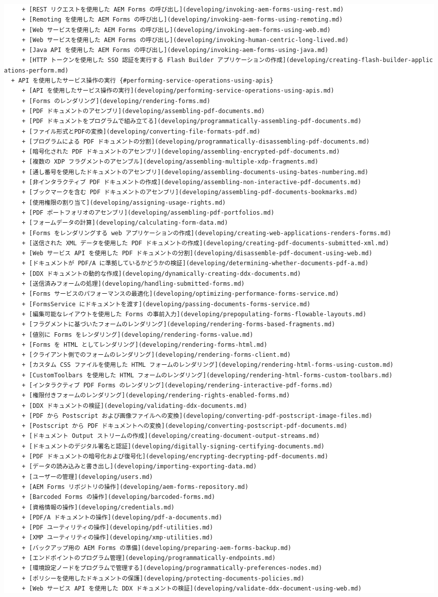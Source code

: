          + [REST リクエストを使用した AEM Forms の呼び出し](developing/invoking-aem-forms-using-rest.md)
         + [Remoting を使用した AEM Forms の呼び出し](developing/invoking-aem-forms-using-remoting.md)
         + [Web サービスを使用した AEM Forms の呼び出し](developing/invoking-aem-forms-using-web.md)
         + [Web サービスを使用した AEM Forms の呼び出し](developing/invoking-human-centric-long-lived.md)
         + [Java API を使用した AEM Forms の呼び出し](developing/invoking-aem-forms-using-java.md)
         + [HTTP トークンを使用した SSO 認証を実行する Flash Builder アプリケーションの作成](developing/creating-flash-builder-applications-perform.md)
      + API を使用したサービス操作の実行 {#performing-service-operations-using-apis}
         + [API を使用したサービス操作の実行](developing/performing-service-operations-using-apis.md)
         + [Forms のレンダリング](developing/rendering-forms.md)
         + [PDF ドキュメントのアセンブリ](developing/assembling-pdf-documents.md)
         + [PDF ドキュメントをプログラムで組み立てる](developing/programmatically-assembling-pdf-documents.md)
         + [ファイル形式とPDFの変換](developing/converting-file-formats-pdf.md)
         + [プログラムによる PDF ドキュメントの分割](developing/programmatically-disassembling-pdf-documents.md)
         + [暗号化された PDF ドキュメントのアセンブリ](developing/assembling-encrypted-pdf-documents.md)
         + [複数の XDP フラグメントのアセンブル](developing/assembling-multiple-xdp-fragments.md)
         + [通し番号を使用したドキュメントのアセンブリ](developing/assembling-documents-using-bates-numbering.md)
         + [非インタラクティブ PDF ドキュメントの作成](developing/assembling-non-interactive-pdf-documents.md)
         + [ブックマークを含む PDF ドキュメントのアセンブリ](developing/assembling-pdf-documents-bookmarks.md)
         + [使用権限の割り当て](developing/assigning-usage-rights.md)
         + [PDF ポートフォリオのアセンブリ](developing/assembling-pdf-portfolios.md)
         + [フォームデータの計算](developing/calculating-form-data.md)
         + [Forms をレンダリングする web アプリケーションの作成](developing/creating-web-applications-renders-forms.md)
         + [送信された XML データを使用した PDF ドキュメントの作成](developing/creating-pdf-documents-submitted-xml.md)
         + [Web サービス API を使用した PDF ドキュメントの分割](developing/disassemble-pdf-document-using-web.md)
         + [ドキュメントが PDF/A に準拠しているかどうかの検証](developing/determining-whether-documents-pdf-a.md)
         + [DDX ドキュメントの動的な作成](developing/dynamically-creating-ddx-documents.md)
         + [送信済みフォームの処理](developing/handling-submitted-forms.md)
         + [Forms サービスのパフォーマンスの最適化](developing/optimizing-performance-forms-service.md)
         + [FormsService にドキュメントを渡す](developing/passing-documents-forms-service.md)
         + [編集可能なレイアウトを使用した Forms の事前入力](developing/prepopulating-forms-flowable-layouts.md)
         + [フラグメントに基づいたフォームのレンダリング](developing/rendering-forms-based-fragments.md)
         + [値別に Forms をレンダリング](developing/rendering-forms-value.md)
         + [Forms を HTML としてレンダリング](developing/rendering-forms-html.md)
         + [クライアント側でのフォームのレンダリング](developing/rendering-forms-client.md)
         + [カスタム CSS ファイルを使用した HTML フォームのレンダリング](developing/rendering-html-forms-using-custom.md)
         + [CustomToolbars を使用した HTML フォームのレンダリング](developing/rendering-html-forms-custom-toolbars.md)
         + [インタラクティブ PDF Forms のレンダリング](developing/rendering-interactive-pdf-forms.md)
         + [権限付きフォームのレンダリング](developing/rendering-rights-enabled-forms.md)
         + [DDX ドキュメントの検証](developing/validating-ddx-documents.md)
         + [PDF から Postscript および画像ファイルへの変換](developing/converting-pdf-postscript-image-files.md)
         + [Postscript から PDF ドキュメントへの変換](developing/converting-postscript-pdf-documents.md)
         + [ドキュメント Output ストリームの作成](developing/creating-document-output-streams.md)
         + [ドキュメントのデジタル署名と認証](developing/digitally-signing-certifying-documents.md)
         + [PDF ドキュメントの暗号化および復号化](developing/encrypting-decrypting-pdf-documents.md)
         + [データの読み込みと書き出し](developing/importing-exporting-data.md)
         + [ユーザーの管理](developing/users.md)
         + [AEM Forms リポジトリの操作](developing/aem-forms-repository.md)
         + [Barcoded Forms の操作](developing/barcoded-forms.md)
         + [資格情報の操作](developing/credentials.md)
         + [PDF/A ドキュメントの操作](developing/pdf-a-documents.md)
         + [PDF ユーティリティの操作](developing/pdf-utilities.md)
         + [XMP ユーティリティの操作](developing/xmp-utilities.md)
         + [バックアップ用の AEM Forms の準備](developing/preparing-aem-forms-backup.md)
         + [エンドポイントのプログラム管理](developing/programmatically-endpoints.md)
         + [環境設定ノードをプログラムで管理する](developing/programmatically-preferences-nodes.md)
         + [ポリシーを使用したドキュメントの保護](developing/protecting-documents-policies.md)
         + [Web サービス API を使用した DDX ドキュメントの検証](developing/validate-ddx-document-using-web.md)